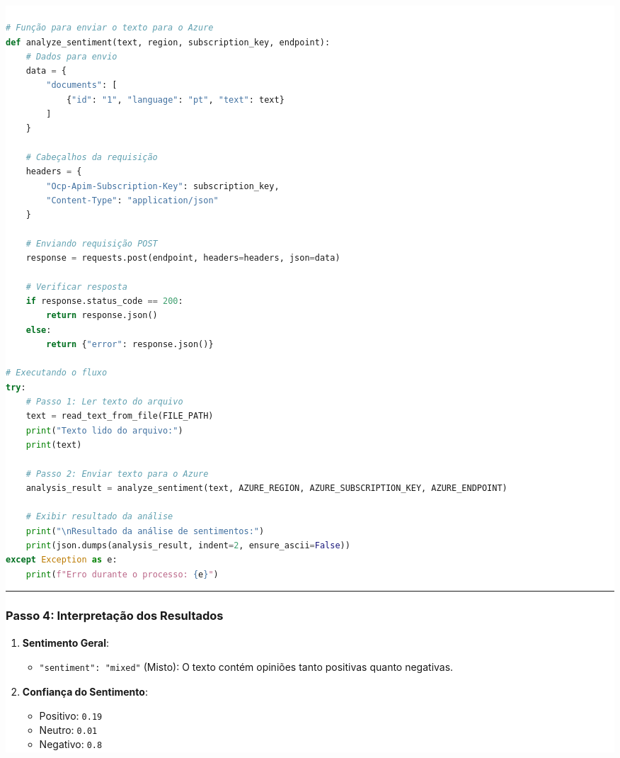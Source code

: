 ```python

# Função para enviar o texto para o Azure
def analyze_sentiment(text, region, subscription_key, endpoint):
    # Dados para envio
    data = {
        "documents": [
            {"id": "1", "language": "pt", "text": text}
        ]
    }

    # Cabeçalhos da requisição
    headers = {
        "Ocp-Apim-Subscription-Key": subscription_key,
        "Content-Type": "application/json"
    }

    # Enviando requisição POST
    response = requests.post(endpoint, headers=headers, json=data)

    # Verificar resposta
    if response.status_code == 200:
        return response.json()
    else:
        return {"error": response.json()}

# Executando o fluxo
try:
    # Passo 1: Ler texto do arquivo
    text = read_text_from_file(FILE_PATH)
    print("Texto lido do arquivo:")
    print(text)

    # Passo 2: Enviar texto para o Azure
    analysis_result = analyze_sentiment(text, AZURE_REGION, AZURE_SUBSCRIPTION_KEY, AZURE_ENDPOINT)

    # Exibir resultado da análise
    print("\nResultado da análise de sentimentos:")
    print(json.dumps(analysis_result, indent=2, ensure_ascii=False))
except Exception as e:
    print(f"Erro durante o processo: {e}")
```

---

### **Passo 4: Interpretação dos Resultados**

1. **Sentimento Geral**:
   - `"sentiment": "mixed"` (Misto): O texto contém opiniões tanto positivas quanto negativas.
   
2. **Confiança do Sentimento**:
   - Positivo: `0.19`
   - Neutro: `0.01`
   - Negativo: `0.8`
